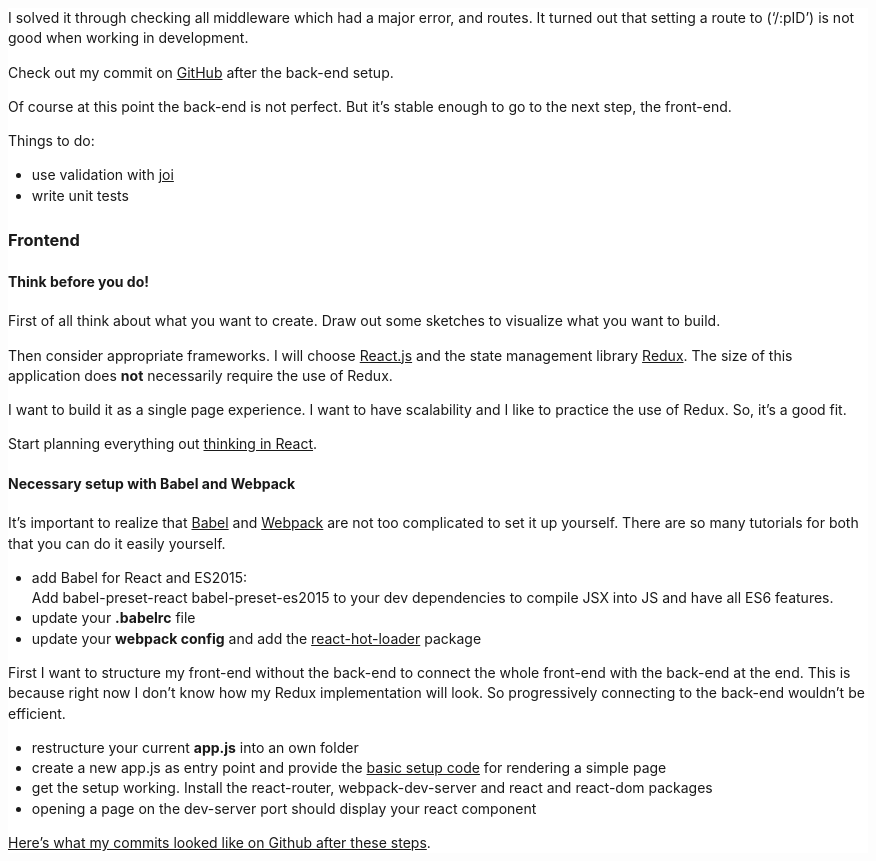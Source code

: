 I solved it through checking all middleware which had a major error, and routes. It turned out that setting a route to (‘/:pID’) is not good when working in development.

Check out my commit on [GitHub](https://github.com/DDCreationStudios/votingApp/tree/30e9627ba3ac2c6b45c64bf2bad4df5726e15a67) after the back-end setup.

Of course at this point the back-end is not perfect. But it’s stable enough to go to the next step, the front-end.

Things to do:

*   use validation with [joi](https://www.npmjs.com/package/joi)
*   write unit tests

### Frontend

#### Think before you do!

First of all think about what you want to create. Draw out some sketches to visualize what you want to build.

Then consider appropriate frameworks. I will choose [React.js](https://facebook.github.io/react/tutorial/tutorial.html) and the state management library [Redux](http://redux.js.org/). The size of this application does **not** necessarily require the use of Redux.

I want to build it as a single page experience. I want to have scalability and I like to practice the use of Redux. So, it’s a good fit.

Start planning everything out [thinking in React](https://facebook.github.io/react/docs/thinking-in-react.html).

#### Necessary setup with Babel and Webpack

It’s important to realize that [Babel](https://babeljs.io/) and [Webpack](https://webpack.github.io/) are not too complicated to set it up yourself. There are so many tutorials for both that you can do it easily yourself.

*   add Babel for React and ES2015:  
    Add babel-preset-react babel-preset-es2015 to your dev dependencies to compile JSX into JS and have all ES6 features.
*   update your **.babelrc** file
*   update your **webpack config** and add the [react-hot-loader](https://www.npmjs.com/package/react-hot-loader) package

First I want to structure my front-end without the back-end to connect the whole front-end with the back-end at the end. This is because right now I don’t know how my Redux implementation will look. So progressively connecting to the back-end wouldn’t be efficient.

*   restructure your current **app.js** into an own folder
*   create a new app.js as entry point and provide the [basic setup code](https://medium.com/@dabit3/beginner-s-guide-to-react-router-53094349669) for rendering a simple page
*   get the setup working. Install the react-router, webpack-dev-server and react and react-dom packages
*   opening a page on the dev-server port should display your react component

[Here’s what my commits looked like on Github after these steps](https://github.com/DDCreationStudios/votingApp/tree/9ed98937551ad5eb3208be392040b39c35d4d231).
